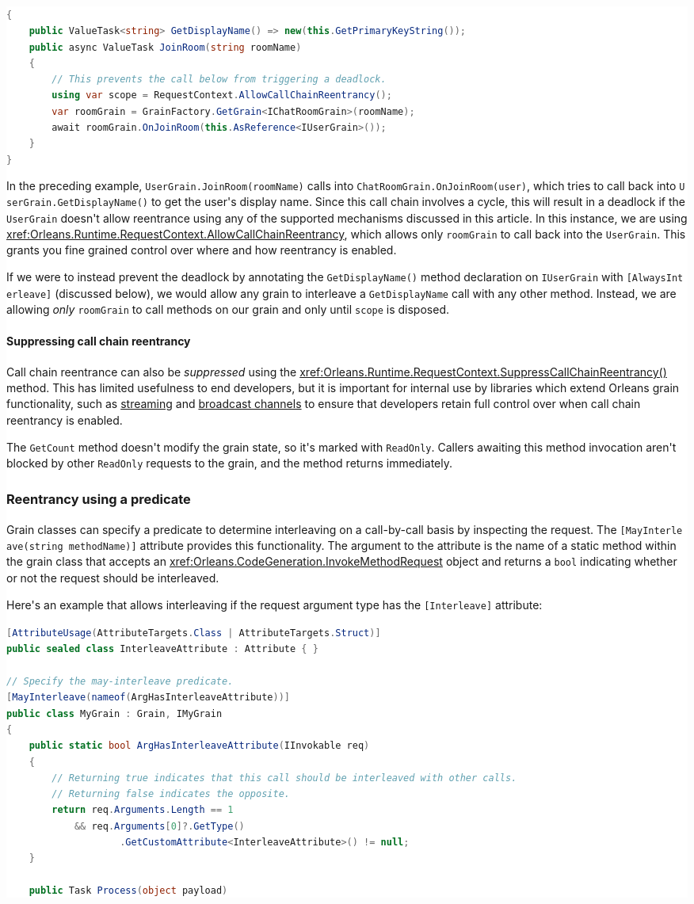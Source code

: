```csharp
{
    public ValueTask<string> GetDisplayName() => new(this.GetPrimaryKeyString());
    public async ValueTask JoinRoom(string roomName)
    {
        // This prevents the call below from triggering a deadlock.
        using var scope = RequestContext.AllowCallChainReentrancy();
        var roomGrain = GrainFactory.GetGrain<IChatRoomGrain>(roomName);
        await roomGrain.OnJoinRoom(this.AsReference<IUserGrain>());
    }
}
```

In the preceding example, `UserGrain.JoinRoom(roomName)` calls into `ChatRoomGrain.OnJoinRoom(user)`, which tries to call back into `UserGrain.GetDisplayName()` to get the user's display name. Since this call chain involves a cycle, this will result in a deadlock if the `UserGrain` doesn't allow reentrance using any of the supported mechanisms discussed in this article. In this instance, we are using <xref:Orleans.Runtime.RequestContext.AllowCallChainReentrancy>, which allows only `roomGrain` to call back into the `UserGrain`. This grants you fine grained control over where and how reentrancy is enabled.

If we were to instead prevent the deadlock by annotating the `GetDisplayName()` method declaration on `IUserGrain` with `[AlwaysInterleave]` (discussed below), we would allow any grain to interleave a `GetDisplayName` call with any other method. Instead, we are allowing *only* `roomGrain` to call methods on our grain and only until `scope` is disposed.

#### Suppressing call chain reentrancy

Call chain reentrance can also be *suppressed* using the <xref:Orleans.Runtime.RequestContext.SuppressCallChainReentrancy()> method. This has limited usefulness to end developers, but it is important for internal use by libraries which extend Orleans grain functionality, such as [streaming](../streaming/index.md) and [broadcast channels](../streaming/broadcast-channel.md) to ensure that developers retain full control over when call chain reentrancy is enabled.

The `GetCount` method doesn't modify the grain state, so it's marked with `ReadOnly`. Callers awaiting this method invocation aren't blocked by other `ReadOnly` requests to the grain, and the method returns immediately.

### Reentrancy using a predicate

Grain classes can specify a predicate to determine interleaving on a call-by-call basis by inspecting the request. The `[MayInterleave(string methodName)]` attribute provides this functionality. The argument to the attribute is the name of a static method within the grain class that accepts an <xref:Orleans.CodeGeneration.InvokeMethodRequest> object and returns a `bool` indicating whether or not the request should be interleaved.

Here's an example that allows interleaving if the request argument type has the `[Interleave]` attribute:

```csharp
[AttributeUsage(AttributeTargets.Class | AttributeTargets.Struct)]
public sealed class InterleaveAttribute : Attribute { }

// Specify the may-interleave predicate.
[MayInterleave(nameof(ArgHasInterleaveAttribute))]
public class MyGrain : Grain, IMyGrain
{
    public static bool ArgHasInterleaveAttribute(IInvokable req)
    {
        // Returning true indicates that this call should be interleaved with other calls.
        // Returning false indicates the opposite.
        return req.Arguments.Length == 1
            && req.Arguments[0]?.GetType()
                    .GetCustomAttribute<InterleaveAttribute>() != null;
    }

    public Task Process(object payload)
```